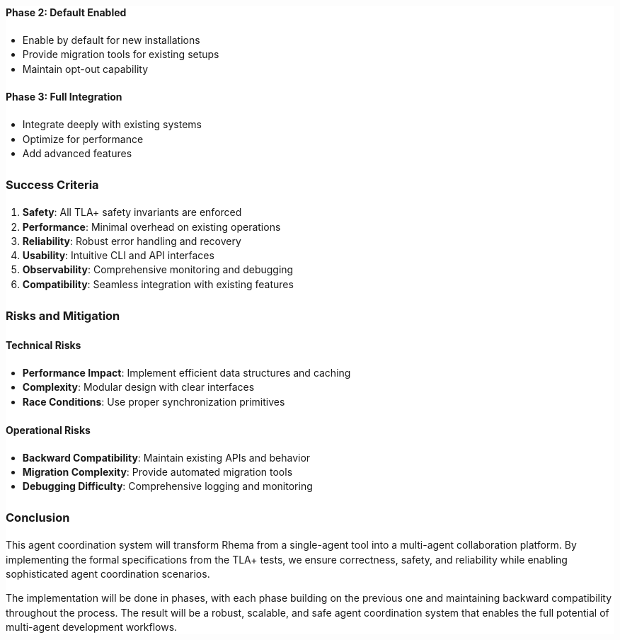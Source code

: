 #### Phase 2: Default Enabled
- Enable by default for new installations
- Provide migration tools for existing setups
- Maintain opt-out capability

#### Phase 3: Full Integration
- Integrate deeply with existing systems
- Optimize for performance
- Add advanced features

### Success Criteria

1. **Safety**: All TLA+ safety invariants are enforced
2. **Performance**: Minimal overhead on existing operations
3. **Reliability**: Robust error handling and recovery
4. **Usability**: Intuitive CLI and API interfaces
5. **Observability**: Comprehensive monitoring and debugging
6. **Compatibility**: Seamless integration with existing features

### Risks and Mitigation

#### Technical Risks
- **Performance Impact**: Implement efficient data structures and caching
- **Complexity**: Modular design with clear interfaces
- **Race Conditions**: Use proper synchronization primitives

#### Operational Risks
- **Backward Compatibility**: Maintain existing APIs and behavior
- **Migration Complexity**: Provide automated migration tools
- **Debugging Difficulty**: Comprehensive logging and monitoring

### Conclusion

This agent coordination system will transform Rhema from a single-agent tool into a multi-agent collaboration platform. By implementing the formal specifications from the TLA+ tests, we ensure correctness, safety, and reliability while enabling sophisticated agent coordination scenarios.

The implementation will be done in phases, with each phase building on the previous one and maintaining backward compatibility throughout the process. The result will be a robust, scalable, and safe agent coordination system that enables the full potential of multi-agent development workflows. 